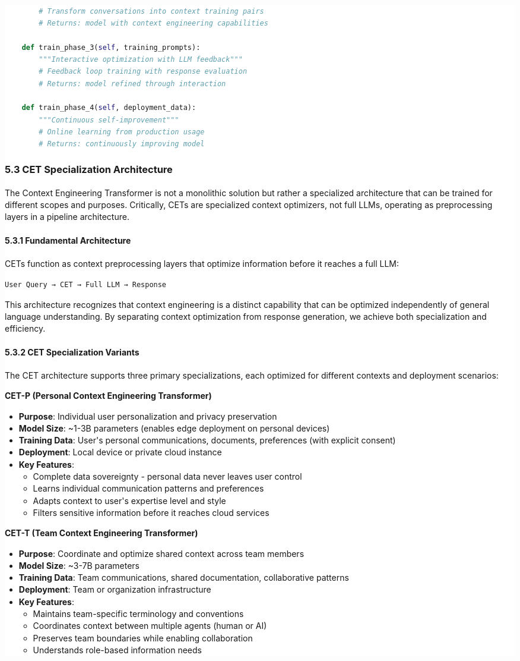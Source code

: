 ```python
        # Transform conversations into context training pairs
        # Returns: model with context engineering capabilities

    def train_phase_3(self, training_prompts):
        """Interactive optimization with LLM feedback"""
        # Feedback loop training with response evaluation
        # Returns: model refined through interaction

    def train_phase_4(self, deployment_data):
        """Continuous self-improvement"""
        # Online learning from production usage
        # Returns: continuously improving model
```

### 5.3 CET Specialization Architecture

The Context Engineering Transformer is not a monolithic solution but rather a specialized architecture that can be trained for different scopes and purposes. Critically, CETs are specialized context optimizers, not full LLMs, operating as preprocessing layers in a pipeline architecture.

#### 5.3.1 Fundamental Architecture

CETs function as context preprocessing layers that optimize information before it reaches a full LLM:

```
User Query → CET → Full LLM → Response
```

This architecture recognizes that context engineering is a distinct capability that can be optimized independently of general language understanding. By separating context optimization from response generation, we achieve both specialization and efficiency.

#### 5.3.2 CET Specialization Variants

The CET architecture supports three primary specializations, each optimized for different contexts and deployment scenarios:

**CET-P (Personal Context Engineering Transformer)**
- **Purpose**: Individual user personalization and privacy preservation
- **Model Size**: ~1-3B parameters (enables edge deployment on personal devices)
- **Training Data**: User's personal communications, documents, preferences (with explicit consent)
- **Deployment**: Local device or private cloud instance
- **Key Features**:
  - Complete data sovereignty - personal data never leaves user control
  - Learns individual communication patterns and preferences
  - Adapts context to user's expertise level and style
  - Filters sensitive information before it reaches cloud services

**CET-T (Team Context Engineering Transformer)**
- **Purpose**: Coordinate and optimize shared context across team members
- **Model Size**: ~3-7B parameters
- **Training Data**: Team communications, shared documentation, collaborative patterns
- **Deployment**: Team or organization infrastructure
- **Key Features**:
  - Maintains team-specific terminology and conventions
  - Coordinates context between multiple agents (human or AI)
  - Preserves team boundaries while enabling collaboration
  - Understands role-based information needs
